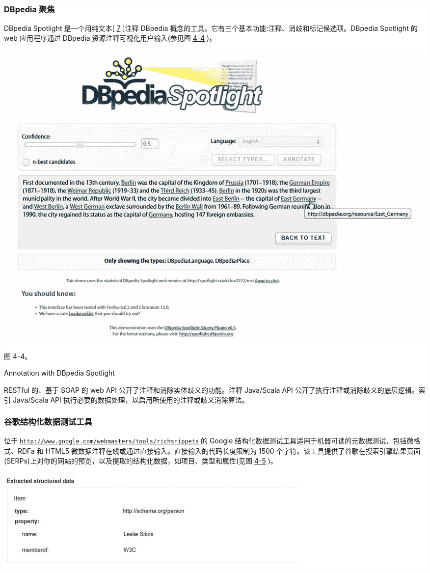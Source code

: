 ### DBpedia 聚焦

DBpedia Spotlight 是一个用纯文本[ [7](#Sec51) ]注释 DBpedia 概念的工具。它有三个基本功能:注释、消歧和标记候选项。DBpedia Spotlight 的 web 应用程序通过 DBpedia 资源注释可视化用户输入(参见图 [4-4](#Fig4) )。

![A978-1-4842-1049-9_4_Fig4_HTML.jpg](img/A978-1-4842-1049-9_4_Fig4_HTML.jpg)

图 4-4。

Annotation with DBpedia Spotlight

RESTful 的、基于 SOAP 的 web API 公开了注释和消除实体歧义的功能。注释 Java/Scala API 公开了执行注释或消除歧义的底层逻辑。索引 Java/Scala API 执行必要的数据处理，以启用所使用的注释或歧义消除算法。

### 谷歌结构化数据测试工具

位于 [`http://www.google.com/webmasters/tools/richsnippets`](http://www.google.com/webmasters/tools/richsnippets) 的 Google 结构化数据测试工具适用于机器可读的元数据测试，包括微格式、RDFa 和 HTML5 微数据注释在线或通过直接输入。直接输入的代码长度限制为 1500 个字符。该工具提供了谷歌在搜索引擎结果页面(SERPs)上对你的网站的预览，以及提取的结构化数据，如项目、类型和属性(见图 [4-5](#Fig5) )。

![A978-1-4842-1049-9_4_Fig5_HTML.jpg](img/A978-1-4842-1049-9_4_Fig5_HTML.jpg)
